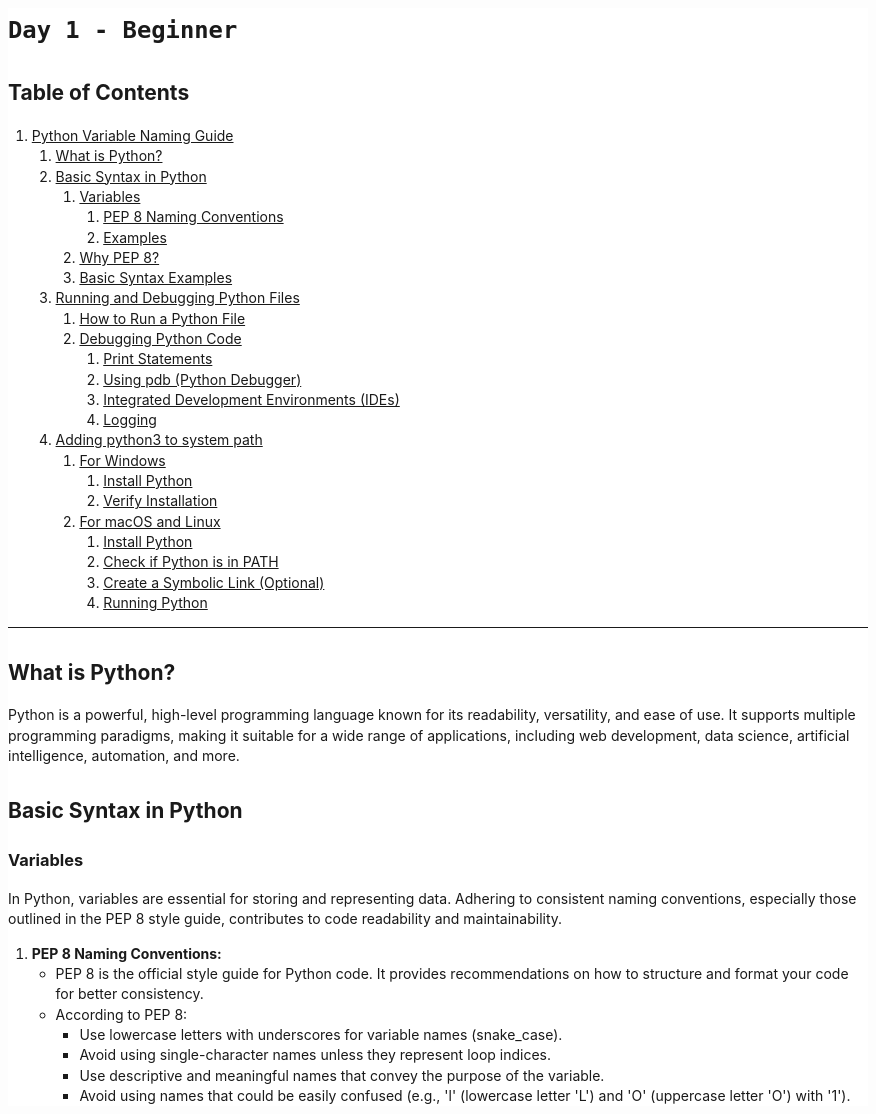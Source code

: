 # `Day 1 - Beginner`


## Table of Contents

1. [Python Variable Naming Guide](#python-variable-naming-guide)
   1. [What is Python?](#what-is-python)
   2. [Basic Syntax in Python](#basic-syntax-in-python)
      1. [Variables](#variables)
         1. [PEP 8 Naming Conventions](#pep-8-naming-conventions)
         2. [Examples](#examples)
      2. [Why PEP 8?](#why-pep-8)
      3. [Basic Syntax Examples](#basic-syntax-examples)
   3. [Running and Debugging Python Files](#running-and-debugging-python-files)
      1. [How to Run a Python File](#how-to-run-a-python-file)
      2. [Debugging Python Code](#debugging-python-code)
         1. [Print Statements](#print-statements)
         2. [Using pdb (Python Debugger)](#using-pdb-python-debugger)
         3. [Integrated Development Environments (IDEs)](#integrated-development-environments-ides)
         4. [Logging](#logging)
   4. [Adding python3 to system path](#adding-python3-to-system-path)
      1. [For Windows](#for-windows)
         1. [Install Python](#install-python)
         2. [Verify Installation](#verify-installation)
      2. [For macOS and Linux](#for-macos-and-linux)
         1. [Install Python](#install-python-1)
         2. [Check if Python is in PATH](#check-if-python-is-in-path)
         3. [Create a Symbolic Link (Optional)](#create-a-symbolic-link-optional)
         4. [Running Python](#running-python)


--- 

## What is Python?

Python is a powerful, high-level programming language known for its readability, versatility, and ease of use. It supports multiple programming paradigms, making it suitable for a wide range of applications, including web development, data science, artificial intelligence, automation, and more.

## Basic Syntax in Python

### Variables

In Python, variables are essential for storing and representing data. Adhering to consistent naming conventions, especially those outlined in the PEP 8 style guide, contributes to code readability and maintainability.

1. **PEP 8 Naming Conventions:**
   - PEP 8 is the official style guide for Python code. It provides recommendations on how to structure and format your code for better consistency.
   - According to PEP 8:
     - Use lowercase letters with underscores for variable names (snake_case).
     - Avoid using single-character names unless they represent loop indices.
     - Use descriptive and meaningful names that convey the purpose of the variable.
     - Avoid using names that could be easily confused (e.g., 'l' (lowercase letter 'L') and 'O' (uppercase letter 'O') with '1').
